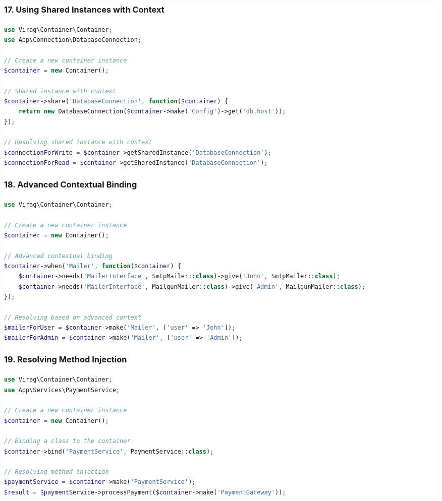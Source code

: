 ### 17. Using Shared Instances with Context
```php
use Virag\Container\Container;
use App\Connection\DatabaseConnection;

// Create a new container instance
$container = new Container();

// Shared instance with context
$container->share('DatabaseConnection', function($container) {
    return new DatabaseConnection($container->make('Config')->get('db.host'));
});

// Resolving shared instance with context
$connectionForWrite = $container->getSharedInstance('DatabaseConnection');
$connectionForRead = $container->getSharedInstance('DatabaseConnection');
```

### 18. Advanced Contextual Binding
```php
use Virag\Container\Container;

// Create a new container instance
$container = new Container();

// Advanced contextual binding
$container->when('Mailer', function($container) {
    $container->needs('MailerInterface', SmtpMailer::class)->give('John', SmtpMailer::class);
    $container->needs('MailerInterface', MailgunMailer::class)->give('Admin', MailgunMailer::class);
});

// Resolving based on advanced context
$mailerForUser = $container->make('Mailer', ['user' => 'John']);
$mailerForAdmin = $container->make('Mailer', ['user' => 'Admin']);
```

### 19. Resolving Method Injection
```php
use Virag\Container\Container;
use App\Services\PaymentService;

// Create a new container instance
$container = new Container();

// Binding a class to the container
$container->bind('PaymentService', PaymentService::class);

// Resolving method injection
$paymentService = $container->make('PaymentService');
$result = $paymentService->processPayment($container->make('PaymentGateway'));
```
